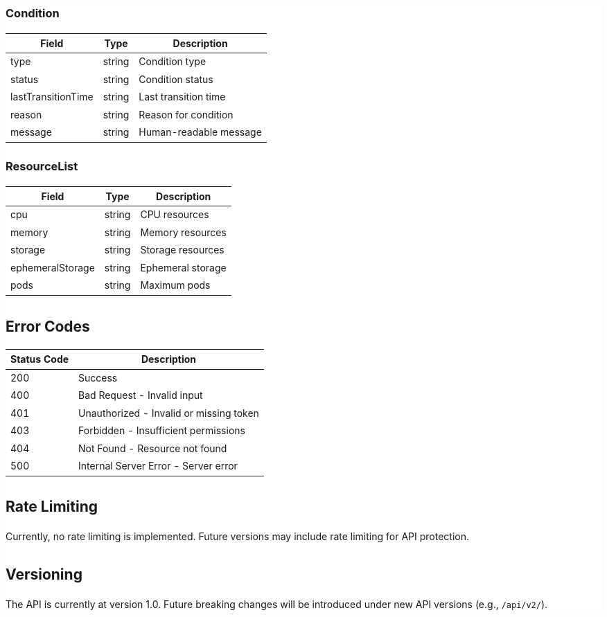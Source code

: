### Condition

| Field               | Type   | Description                    |
|---------------------|--------|--------------------------------|
| type                | string | Condition type                 |
| status              | string | Condition status               |
| lastTransitionTime  | string | Last transition time           |
| reason              | string | Reason for condition           |
| message             | string | Human-readable message         |

### ResourceList

| Field            | Type   | Description                |
|------------------|--------|----------------------------|
| cpu              | string | CPU resources              |
| memory           | string | Memory resources           |
| storage          | string | Storage resources          |
| ephemeralStorage | string | Ephemeral storage          |
| pods             | string | Maximum pods               |

## Error Codes

| Status Code | Description                                    |
|-------------|------------------------------------------------|
| 200         | Success                                        |
| 400         | Bad Request - Invalid input                    |
| 401         | Unauthorized - Invalid or missing token        |
| 403         | Forbidden - Insufficient permissions           |
| 404         | Not Found - Resource not found                 |
| 500         | Internal Server Error - Server error           |

## Rate Limiting

Currently, no rate limiting is implemented. Future versions may include rate limiting for API protection.

## Versioning

The API is currently at version 1.0. Future breaking changes will be introduced under new API versions (e.g., `/api/v2/`).

